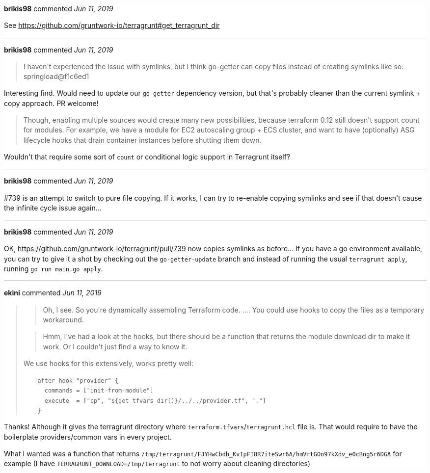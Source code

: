 **brikis98** commented *Jun 11, 2019*

See https://github.com/gruntwork-io/terragrunt#get_terragrunt_dir
***

**brikis98** commented *Jun 11, 2019*

> I haven't experienced the issue with symlinks, but I think go-getter can copy files instead of creating symlinks like so: springload@f1c6ed1

Interesting find. Would need to update our `go-getter` dependency version, but that's probably cleaner than the current symlink + copy approach. PR welcome!

> Though, enabling multiple sources would create many new possibilities, because terraform 0.12 still doesn't support count for modules. For example, we have a module for EC2 autoscaling group + ECS cluster, and want to have (optionally) ASG lifecycle hooks that drain container instances before shutting them down. 

Wouldn't that require some sort of `count` or conditional logic support in Terragrunt itself?
***

**brikis98** commented *Jun 11, 2019*

#739 is an attempt to switch to pure file copying. If it works, I can try to re-enable copying symlinks and see if that doesn't cause the infinite cycle issue again...
***

**brikis98** commented *Jun 11, 2019*

OK, https://github.com/gruntwork-io/terragrunt/pull/739 now copies symlinks as before... If you have a go environment available, you can try to give it a shot by checking out the `go-getter-update` branch and instead of running the usual `terragrunt apply`, running `go run main.go apply`.
***

**ekini** commented *Jun 11, 2019*

> > Oh, I see. So you're dynamically assembling Terraform code. .... You could use hooks to copy the files as a temporary workaround.
> 
> > Hmm, I've had a look at the hooks, but there should be a function that returns the module download dir to make it work. Or I couldn't just find a way to know it.
> 
> We use hooks for this extensively, works pretty well:
> 
> ```
>     after_hook "provider" {
>       commands = ["init-from-module"]
>       execute  = ["cp", "${get_tfvars_dir()}/../../provider.tf", "."]
>     }
> ```

Thanks! Although it gives the terragrunt directory where `terraform.tfvars`/`terragrunt.hcl` file is. That would require to have the boilerplate providers/common vars in every project.

What I wanted was a function that returns `/tmp/terragrunt/FJYHwCbdb_KvIpFI8R7iteSwr6A/hmVrtGOo97kXdv_e0cBng5r6DGA` for example (I have `TERRAGRUNT_DOWNLOAD=/tmp/terragrunt` to not worry about cleaning directories)

